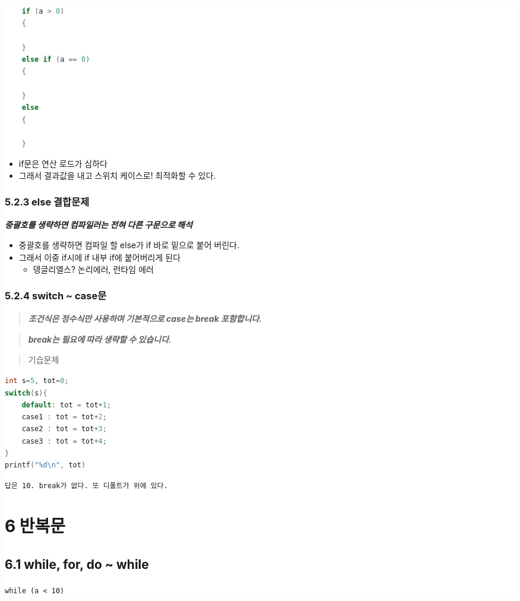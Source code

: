 
```c
	if (a > 0)
	{

	}
	else if (a == 0)
	{

	}
	else
	{

	}
```

* if문은 연산 로드가 심하다 
* 그래서 결과값을 내고 스위치 케이스로! 최적화할 수 있다.

### 5.2.3 else 결합문제

***중괄호를 생략하면 컴파일러는 전혀 다른 구문으로 해석***

* 중괄호를 생략하면 컴파일 할 else가 if 바로 밑으로 붙어 버린다.
* 그래서 이중 if시에 if 내부 if에 붙어버리게 된다
  * 뎅글리엘스? 논리에러, 런타임 에러

### 5.2.4 switch ~ case문

>***조건식은 정수식만 사용하며 기본적으로 case는 break 포함합니다.***

>***break는 필요에 따라 생략할 수 있습니다.***

>기습문제

```c
int s=5, tot=0;
switch(s){
	default: tot = tot+1;
	case1 : tot = tot+2;
	case2 : tot = tot+3;
	case3 : tot = tot+4;
}
printf("%d\n", tot)
```
```
답은 10. break가 없다. 또 디폴트가 위에 있다.
```


# 6 반복문
## 6.1 while, for, do ~ while

`while (a < 10) `
